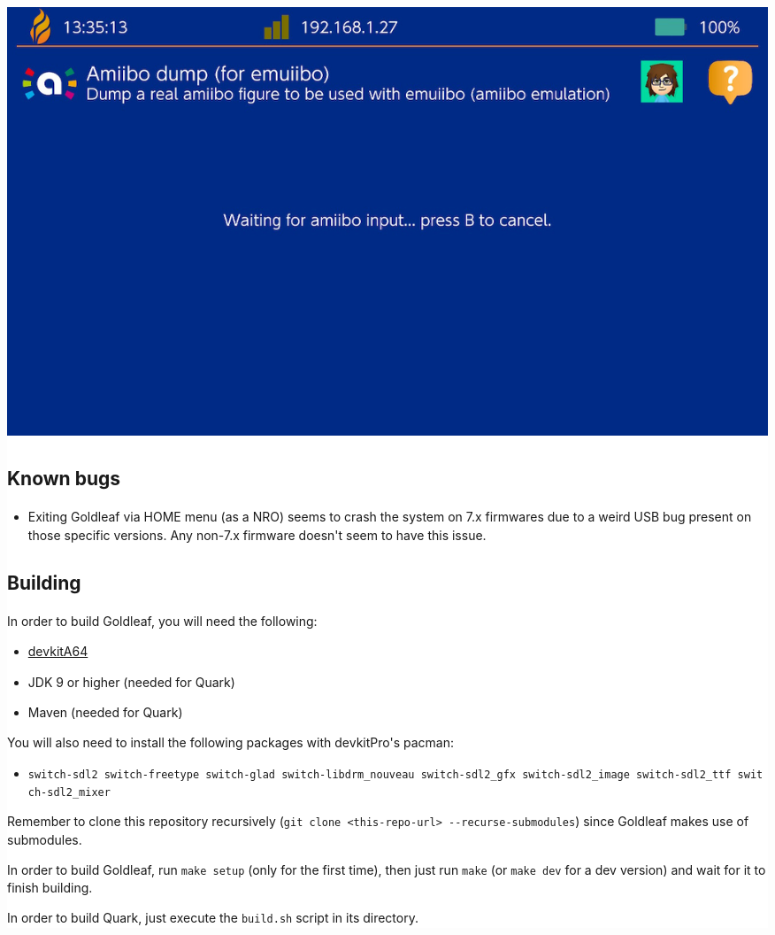 <img src="screenshots/dark4.jpg" alt="drawing" width="auto"/>

## Known bugs

- Exiting Goldleaf via HOME menu (as a NRO) seems to crash the system on 7.x firmwares due to a weird USB bug present on those specific versions. Any non-7.x firmware doesn't seem to have this issue.

## Building

In order to build Goldleaf, you will need the following:

- [devkitA64](https://devkitpro.org)

- JDK 9 or higher (needed for Quark)

- Maven (needed for Quark)

You will also need to install the following packages with devkitPro's pacman:

- `switch-sdl2 switch-freetype switch-glad switch-libdrm_nouveau switch-sdl2_gfx switch-sdl2_image switch-sdl2_ttf switch-sdl2_mixer`

Remember to clone this repository recursively (`git clone <this-repo-url> --recurse-submodules`) since Goldleaf makes use of submodules.

In order to build Goldleaf, run `make setup` (only for the first time), then just run `make` (or `make dev` for a dev version) and wait for it to finish building.

In order to build Quark, just execute the `build.sh` script in its directory.
